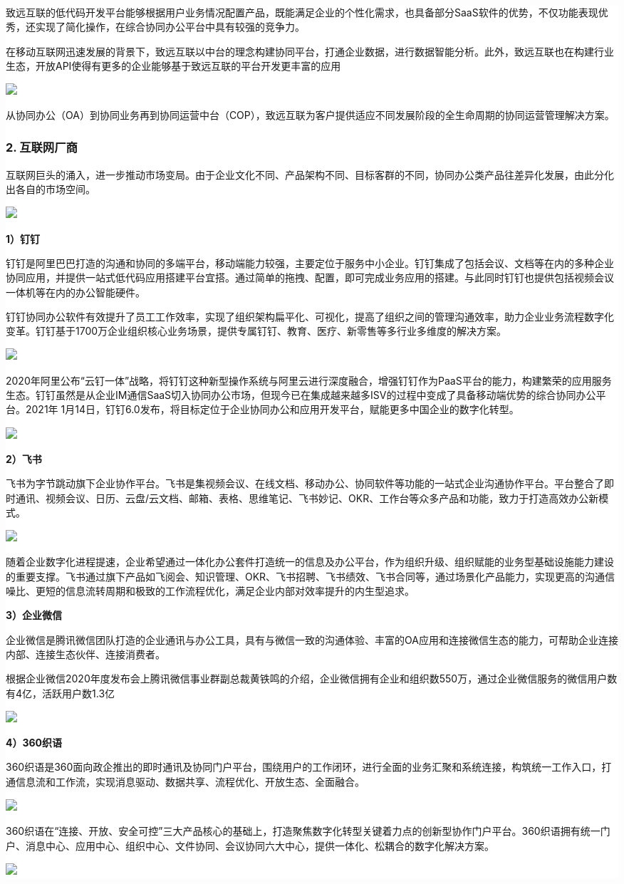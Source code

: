 致远互联的低代码开发平台能够根据用户业务情况配置产品，既能满足企业的个性化需求，也具备部分SaaS软件的优势，不仅功能表现优秀，还实现了简化操作，在综合协同办公平台中具有较强的竞争力。

在移动互联网迅速发展的背景下，致远互联以中台的理念构建协同平台，打通企业数据，进行数据智能分析。此外，致远互联也在构建行业生态，开放API使得有更多的企业能够基于致远互联的平台开发更丰富的应用

![](https://image.woshipm.com/wp-files/2022/07/DkxxfUtwjeJpBObFbDrm.jpg)

从协同办公（OA）到协同业务再到协同运营中台（COP），致远互联为客户提供适应不同发展阶段的全生命周期的协同运营管理解决方案。

### 2\. 互联网厂商

互联网巨头的涌入，进一步推动市场变局。由于企业文化不同、产品架构不同、目标客群的不同，协同办公类产品往差异化发展，由此分化出各自的市场空间。

![](https://image.woshipm.com/wp-files/2022/07/9zYAjXh8Db684NV0PSym.jpg)

**1）钉钉**

钉钉是阿里巴巴打造的沟通和协同的多端平台，移动端能力较强，主要定位于服务中小企业。钉钉集成了包括会议、文档等在内的多种企业协同应用，并提供一站式低代码应用搭建平台宜搭。通过简单的拖拽、配置，即可完成业务应用的搭建。与此同时钉钉也提供包括视频会议一体机等在内的办公智能硬件。

钉钉协同办公软件有效提升了员工工作效率，实现了组织架构扁平化、可视化，提高了组织之间的管理沟通效率，助力企业业务流程数字化变革。钉钉基于1700万企业组织核心业务场景，提供专属钉钉、教育、医疗、新零售等多行业多维度的解决方案。

![](https://image.woshipm.com/wp-files/2022/07/8Dmi0VtVN7KgXKnJuKOl.jpg)

2020年阿里公布“云钉一体”战略，将钉钉这种新型操作系统与阿里云进行深度融合，增强钉钉作为PaaS平台的能力，构建繁荣的应用服务生态。钉钉虽然是从企业IM通信SaaS切入协同办公市场，但现今已在集成越来越多ISV的过程中变成了具备移动端优势的综合协同办公平台。2021年 1月14日，钉钉6.0发布，将目标定位于企业协同办公和应用开发平台，赋能更多中国企业的数字化转型。

![](https://image.woshipm.com/wp-files/2022/07/dTMBmYha2IjUfPF4nDFw.jpg)

**2）飞书**

飞书为字节跳动旗下企业协作平台。飞书是集视频会议、在线文档、移动办公、协同软件等功能的一站式企业沟通协作平台。平台整合了即时通讯、视频会议、日历、云盘/云文档、邮箱、表格、思维笔记、飞书妙记、OKR、工作台等众多产品和功能，致力于打造高效办公新模式。

![](https://image.woshipm.com/wp-files/2022/07/48foxAZY2mZIjeWCgeB6.jpg)

随着企业数字化进程提速，企业希望通过一体化办公套件打造统一的信息及办公平台，作为组织升级、组织赋能的业务型基础设施能力建设的重要支撑。飞书通过旗下产品如飞阅会、知识管理、OKR、飞书招聘、飞书绩效、飞书合同等，通过场景化产品能力，实现更高的沟通信噪比、更短的信息流转周期和极致的工作流程优化，满足企业内部对效率提升的内生型追求。

**3）企业微信**

企业微信是腾讯微信团队打造的企业通讯与办公工具，具有与微信一致的沟通体验、丰富的OA应用和连接微信生态的能力，可帮助企业连接内部、连接生态伙伴、连接消费者。

根据企业微信2020年度发布会上腾讯微信事业群副总裁黄铁鸣的介绍，企业微信拥有企业和组织数550万，通过企业微信服务的微信用户数有4亿，活跃用户数1.3亿

![](https://image.woshipm.com/wp-files/2022/08/opI0c3R1iHHlglCsqrMf.jpg)

**4）360织语**

360织语是360面向政企推出的即时通讯及协同门户平台，围绕用户的工作闭环，进行全面的业务汇聚和系统连接，构筑统一工作入口，打通信息流和工作流，实现消息驱动、数据共享、流程优化、开放生态、全面融合。

![](https://image.woshipm.com/wp-files/2022/07/go9lCwZLOdAt5jS4Uc9u.jpg)

360织语在“连接、开放、安全可控”三大产品核心的基础上，打造聚焦数字化转型关键着力点的创新型协作门户平台。360织语拥有统一门户、消息中心、应用中心、组织中心、文件协同、会议协同六大中心，提供一体化、松耦合的数字化解决方案。

![](https://image.woshipm.com/wp-files/2022/07/KndgLv6FLlvCDSUuLk0H.jpg)
